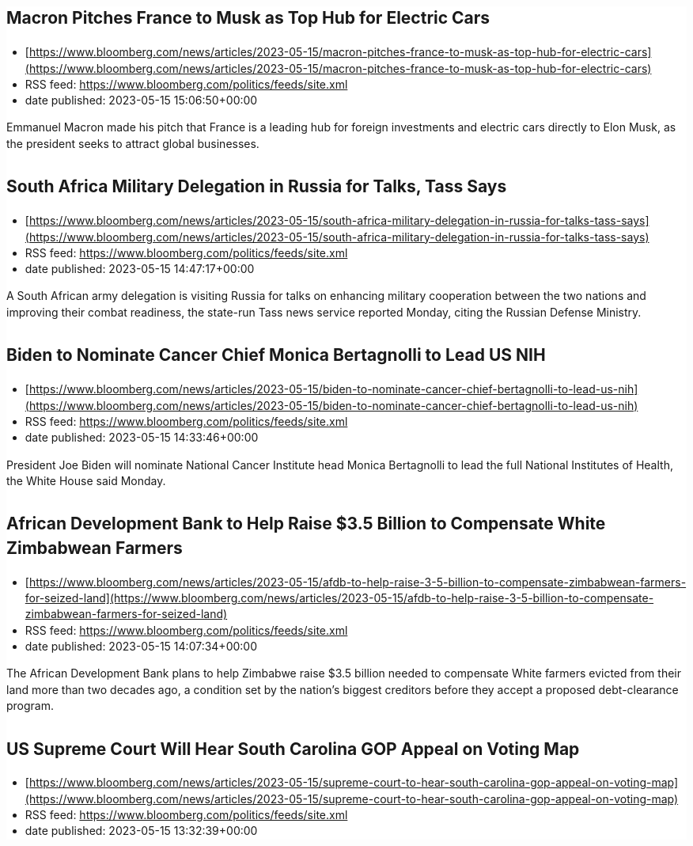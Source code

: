 ## Macron Pitches France to Musk as Top Hub for Electric Cars
 - [https://www.bloomberg.com/news/articles/2023-05-15/macron-pitches-france-to-musk-as-top-hub-for-electric-cars](https://www.bloomberg.com/news/articles/2023-05-15/macron-pitches-france-to-musk-as-top-hub-for-electric-cars)
 - RSS feed: https://www.bloomberg.com/politics/feeds/site.xml
 - date published: 2023-05-15 15:06:50+00:00

Emmanuel Macron made his pitch that France is a leading hub for foreign investments and electric cars directly to Elon Musk, as the president seeks to attract global businesses.

## South Africa Military Delegation in Russia for Talks, Tass Says
 - [https://www.bloomberg.com/news/articles/2023-05-15/south-africa-military-delegation-in-russia-for-talks-tass-says](https://www.bloomberg.com/news/articles/2023-05-15/south-africa-military-delegation-in-russia-for-talks-tass-says)
 - RSS feed: https://www.bloomberg.com/politics/feeds/site.xml
 - date published: 2023-05-15 14:47:17+00:00

A South African army delegation is visiting Russia for talks on enhancing military cooperation between the two nations and improving their combat readiness, the state-run Tass news service reported Monday, citing the Russian Defense Ministry.

## Biden to Nominate Cancer Chief Monica Bertagnolli to Lead US NIH
 - [https://www.bloomberg.com/news/articles/2023-05-15/biden-to-nominate-cancer-chief-bertagnolli-to-lead-us-nih](https://www.bloomberg.com/news/articles/2023-05-15/biden-to-nominate-cancer-chief-bertagnolli-to-lead-us-nih)
 - RSS feed: https://www.bloomberg.com/politics/feeds/site.xml
 - date published: 2023-05-15 14:33:46+00:00

President Joe Biden will nominate National Cancer Institute head Monica Bertagnolli to lead the full National Institutes of Health, the White House said Monday.

## African Development Bank to Help Raise $3.5 Billion to Compensate White Zimbabwean Farmers
 - [https://www.bloomberg.com/news/articles/2023-05-15/afdb-to-help-raise-3-5-billion-to-compensate-zimbabwean-farmers-for-seized-land](https://www.bloomberg.com/news/articles/2023-05-15/afdb-to-help-raise-3-5-billion-to-compensate-zimbabwean-farmers-for-seized-land)
 - RSS feed: https://www.bloomberg.com/politics/feeds/site.xml
 - date published: 2023-05-15 14:07:34+00:00

The African Development Bank plans to help Zimbabwe raise $3.5 billion needed to compensate White farmers evicted from their land more than two decades ago, a condition set by the nation’s biggest creditors before they accept a proposed debt-clearance program.

## US Supreme Court Will Hear South Carolina GOP Appeal on Voting Map
 - [https://www.bloomberg.com/news/articles/2023-05-15/supreme-court-to-hear-south-carolina-gop-appeal-on-voting-map](https://www.bloomberg.com/news/articles/2023-05-15/supreme-court-to-hear-south-carolina-gop-appeal-on-voting-map)
 - RSS feed: https://www.bloomberg.com/politics/feeds/site.xml
 - date published: 2023-05-15 13:32:39+00:00
